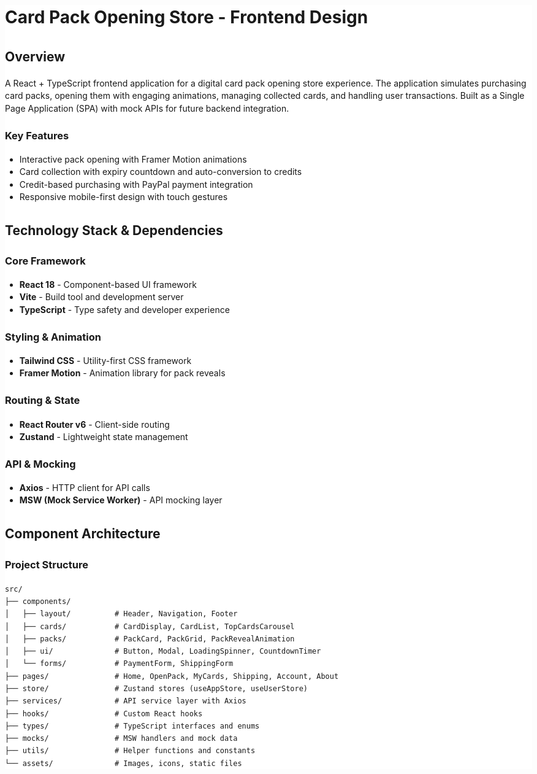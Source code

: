 # Card Pack Opening Store - Frontend Design

## Overview

A React + TypeScript frontend application for a digital card pack opening store experience. The application simulates purchasing card packs, opening them with engaging animations, managing collected cards, and handling user transactions. Built as a Single Page Application (SPA) with mock APIs for future backend integration.

### Key Features
- Interactive pack opening with Framer Motion animations
- Card collection with expiry countdown and auto-conversion to credits
- Credit-based purchasing with PayPal payment integration
- Responsive mobile-first design with touch gestures

## Technology Stack & Dependencies

### Core Framework
- **React 18** - Component-based UI framework
- **Vite** - Build tool and development server
- **TypeScript** - Type safety and developer experience

### Styling & Animation
- **Tailwind CSS** - Utility-first CSS framework
- **Framer Motion** - Animation library for pack reveals

### Routing & State
- **React Router v6** - Client-side routing
- **Zustand** - Lightweight state management

### API & Mocking
- **Axios** - HTTP client for API calls
- **MSW (Mock Service Worker)** - API mocking layer

## Component Architecture

### Project Structure
```
src/
├── components/
│   ├── layout/          # Header, Navigation, Footer
│   ├── cards/           # CardDisplay, CardList, TopCardsCarousel
│   ├── packs/           # PackCard, PackGrid, PackRevealAnimation
│   ├── ui/              # Button, Modal, LoadingSpinner, CountdownTimer
│   └── forms/           # PaymentForm, ShippingForm
├── pages/               # Home, OpenPack, MyCards, Shipping, Account, About
├── store/               # Zustand stores (useAppStore, useUserStore)
├── services/            # API service layer with Axios
├── hooks/               # Custom React hooks
├── types/               # TypeScript interfaces and enums
├── mocks/               # MSW handlers and mock data
├── utils/               # Helper functions and constants
└── assets/              # Images, icons, static files
```
